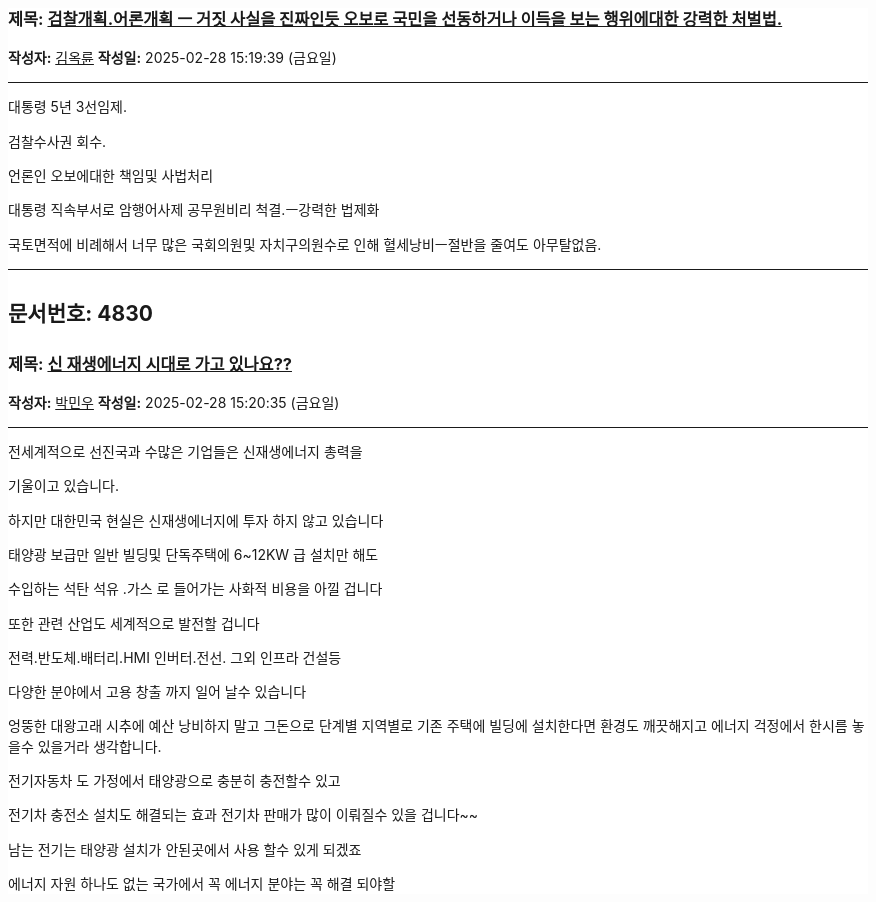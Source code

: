 ### 제목: [검찰개획.어론개획 ㅡ 거짓 사실을 진짜인듯 오보로 국민을 선동하거나 이득을 보는 행위에대한 강력한 처벌법.](https://q4all.kr/redirect/detail/85af23bd-e6f1-4068-8363-e0697f8fbfee)

**작성자:** [김옥륜](https://q4all.kr/user/profile/4011)
**작성일:** 2025-02-28 15:19:39 (금요일)

---

대통령 5년 3선임제.

검찰수사권 회수.

언론인 오보에대한 책임및 사법처리

대통령 직속부서로 암행어사제 공무원비리 척결.ㅡ강력한 법제화

국토면적에 비례해서 너무 많은 국회의원및 자치구의원수로 인해 혈세낭비ㅡ절반을 줄여도 아무탈없음.

---





## 문서번호: 4830

### 제목: [신 재생에너지 시대로 가고 있나요??](https://q4all.kr/redirect/detail/b75dcee7-3890-4822-8bf0-9bb069bcdc4e)

**작성자:** [박민우](https://q4all.kr/user/profile/5443)
**작성일:** 2025-02-28 15:20:35 (금요일)

---

전세계적으로 선진국과 수많은 기업들은 신재생에너지 총력을

기울이고 있습니다.

하지만 대한민국 현실은 신재생에너지에 투자 하지 않고 있습니다

태양광 보급만 일반 빌딩및 단독주택에 6~12KW 급 설치만 해도

수입하는 석탄 석유 .가스 로 들어가는 사화적 비용을 아낄 겁니다

또한 관련 산업도 세계적으로 발전할 겁니다

전력.반도체.배터리.HMI 인버터.전선. 그외 인프라 건설등

다양한 분야에서 고용 창출 까지 일어 날수 있습니다

엉뚱한 대왕고래 시추에 예산 낭비하지 말고 그돈으로 단계별 지역별로 기존 주택에 빌딩에 설치한다면 환경도 깨끗해지고 에너지 걱정에서 한시름 놓을수 있을거라 생각합니다.

전기자동차 도 가정에서 태양광으로 충분히 충전할수 있고

전기차 충전소 설치도 해결되는 효과 전기차 판매가 많이 이뤄질수 있을 겁니다~~

남는 전기는 태양광 설치가 안된곳에서 사용 할수 있게 되겠죠

에너지 자원 하나도 없는 국가에서 꼭 에너지 분야는 꼭 해결 되야할
